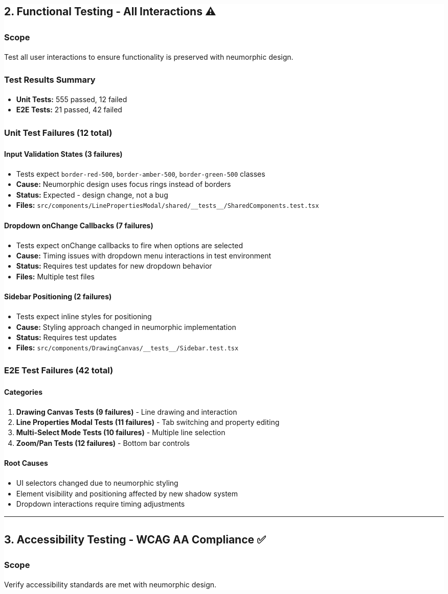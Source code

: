 
## 2. Functional Testing - All Interactions ⚠️

### Scope
Test all user interactions to ensure functionality is preserved with neumorphic design.

### Test Results Summary
- **Unit Tests:** 555 passed, 12 failed
- **E2E Tests:** 21 passed, 42 failed

### Unit Test Failures (12 total)

#### Input Validation States (3 failures)
- Tests expect `border-red-500`, `border-amber-500`, `border-green-500` classes
- **Cause:** Neumorphic design uses focus rings instead of borders
- **Status:** Expected - design change, not a bug
- **Files:** `src/components/LinePropertiesModal/shared/__tests__/SharedComponents.test.tsx`

#### Dropdown onChange Callbacks (7 failures)
- Tests expect onChange callbacks to fire when options are selected
- **Cause:** Timing issues with dropdown menu interactions in test environment
- **Status:** Requires test updates for new dropdown behavior
- **Files:** Multiple test files

#### Sidebar Positioning (2 failures)
- Tests expect inline styles for positioning
- **Cause:** Styling approach changed in neumorphic implementation
- **Status:** Requires test updates
- **Files:** `src/components/DrawingCanvas/__tests__/Sidebar.test.tsx`

### E2E Test Failures (42 total)

#### Categories
1. **Drawing Canvas Tests (9 failures)** - Line drawing and interaction
2. **Line Properties Modal Tests (11 failures)** - Tab switching and property editing
3. **Multi-Select Mode Tests (10 failures)** - Multiple line selection
4. **Zoom/Pan Tests (12 failures)** - Bottom bar controls

#### Root Causes
- UI selectors changed due to neumorphic styling
- Element visibility and positioning affected by new shadow system
- Dropdown interactions require timing adjustments

---

## 3. Accessibility Testing - WCAG AA Compliance ✅

### Scope
Verify accessibility standards are met with neumorphic design.

